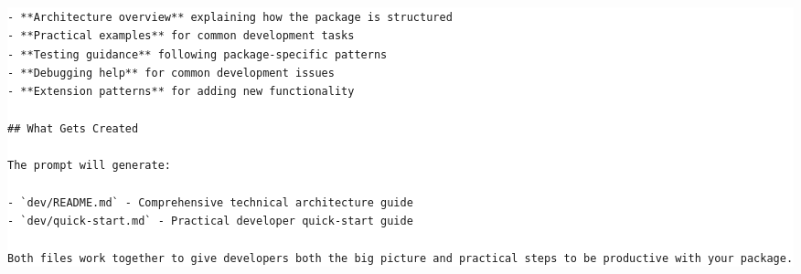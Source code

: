 ```
- **Architecture overview** explaining how the package is structured
- **Practical examples** for common development tasks
- **Testing guidance** following package-specific patterns
- **Debugging help** for common development issues
- **Extension patterns** for adding new functionality

## What Gets Created

The prompt will generate:

- `dev/README.md` - Comprehensive technical architecture guide
- `dev/quick-start.md` - Practical developer quick-start guide

Both files work together to give developers both the big picture and practical steps to be productive with your package.